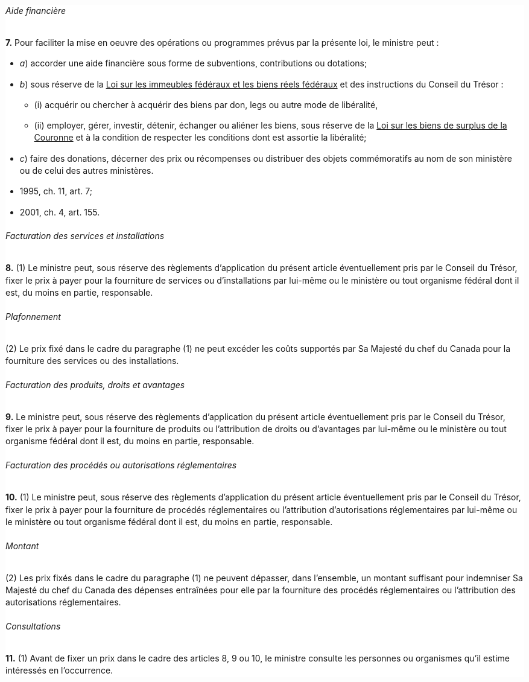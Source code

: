 ###### Aide financière

**7.** Pour faciliter la mise en oeuvre des opérations ou programmes prévus par la présente loi, le ministre peut :

  * _a_) accorder une aide financière sous forme de subventions, contributions ou dotations;

  * _b_) sous réserve de la [Loi sur les immeubles fédéraux et les biens réels fédéraux](/canada/fra/lois/F/F-8.4.md) et des instructions du Conseil du Trésor :

    * (i) acquérir ou chercher à acquérir des biens par don, legs ou autre mode de libéralité,

    * (ii) employer, gérer, investir, détenir, échanger ou aliéner les biens, sous réserve de la [Loi sur les biens de surplus de la Couronne](/canada/fra/lois/S/S-27.md) et à la condition de respecter les conditions dont est assortie la libéralité;

  * _c_) faire des donations, décerner des prix ou récompenses ou distribuer des objets commémoratifs au nom de son ministère ou de celui des autres ministères.

  * 1995, ch. 11, art. 7;
  * 2001, ch. 4, art. 155.

###### Facturation des services et installations

**8.** (1) Le ministre peut, sous réserve des règlements d’application du présent article éventuellement pris par le Conseil du Trésor, fixer le prix à payer pour la fourniture de services ou d’installations par lui-même ou le ministère ou tout organisme fédéral dont il est, du moins en partie, responsable.

###### Plafonnement

(2) Le prix fixé dans le cadre du paragraphe (1) ne peut excéder les coûts supportés par Sa Majesté du chef du Canada pour la fourniture des services ou des installations.

###### Facturation des produits, droits et avantages

**9.** Le ministre peut, sous réserve des règlements d’application du présent article éventuellement pris par le Conseil du Trésor, fixer le prix à payer pour la fourniture de produits ou l’attribution de droits ou d’avantages par lui-même ou le ministère ou tout organisme fédéral dont il est, du moins en partie, responsable.

###### Facturation des procédés ou autorisations réglementaires

**10.** (1) Le ministre peut, sous réserve des règlements d’application du présent article éventuellement pris par le Conseil du Trésor, fixer le prix à payer pour la fourniture de procédés réglementaires ou l’attribution d’autorisations réglementaires par lui-même ou le ministère ou tout organisme fédéral dont il est, du moins en partie, responsable.

###### Montant

(2) Les prix fixés dans le cadre du paragraphe (1) ne peuvent dépasser, dans l’ensemble, un montant suffisant pour indemniser Sa Majesté du chef du Canada des dépenses entraînées pour elle par la fourniture des procédés réglementaires ou l’attribution des autorisations réglementaires.

###### Consultations

**11.** (1) Avant de fixer un prix dans le cadre des articles 8, 9 ou 10, le ministre consulte les personnes ou organismes qu’il estime intéressés en l’occurrence.
